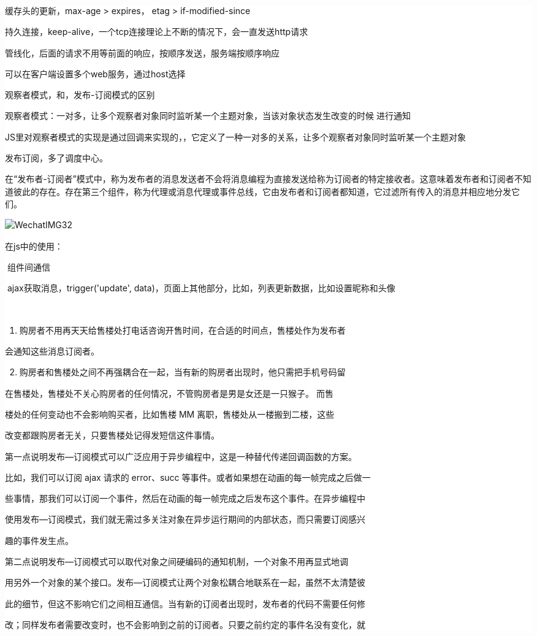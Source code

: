 缓存头的更新，max-age > expires， etag > if-modified-since

持久连接，keep-alive，一个tcp连接理论上不断的情况下，会一直发送http请求

管线化，后面的请求不用等前面的响应，按顺序发送，服务端按顺序响应

可以在客户端设置多个web服务，通过host选择



观察者模式，和，发布-订阅模式的区别

观察者模式：一对多，让多个观察者对象同时监听某一个主题对象，当该对象状态发生改变的时候 进行通知

JS里对观察者模式的实现是通过回调来实现的，，它定义了一种一对多的关系，让多个观察者对象同时监听某一个主题对象



发布订阅，多了调度中心。

 在“发布者-订阅者”模式中，称为发布者的消息发送者不会将消息编程为直接发送给称为订阅者的特定接收者。这意味着发布者和订阅者不知道彼此的存在。存在第三个组件，称为代理或消息代理或事件总线，它由发布者和订阅者都知道，它过滤所有传入的消息并相应地分发它们。

![WechatIMG32](/Users/leeco/Desktop/WechatIMG32.jpeg)



在js中的使用：

​	组件间通信

​	ajax获取消息，trigger('update', data)，页面上其他部分，比如，列表更新数据，比如设置昵称和头像

​	

1. 购房者不用再天天给售楼处打电话咨询开售时间，在合适的时间点，售楼处作为发布者

会通知这些消息订阅者。

2. 购房者和售楼处之间不再强耦合在一起，当有新的购房者出现时，他只需把手机号码留

在售楼处，售楼处不关心购房者的任何情况，不管购房者是男是女还是一只猴子。 而售

楼处的任何变动也不会影响购买者，比如售楼 MM 离职，售楼处从一楼搬到二楼，这些

改变都跟购房者无关，只要售楼处记得发短信这件事情。



第一点说明发布—订阅模式可以广泛应用于异步编程中，这是一种替代传递回调函数的方案。

比如，我们可以订阅 ajax 请求的 error、succ 等事件。或者如果想在动画的每一帧完成之后做一

些事情，那我们可以订阅一个事件，然后在动画的每一帧完成之后发布这个事件。在异步编程中

使用发布—订阅模式，我们就无需过多关注对象在异步运行期间的内部状态，而只需要订阅感兴

趣的事件发生点。



第二点说明发布—订阅模式可以取代对象之间硬编码的通知机制，一个对象不用再显式地调

用另外一个对象的某个接口。发布—订阅模式让两个对象松耦合地联系在一起，虽然不太清楚彼

此的细节，但这不影响它们之间相互通信。当有新的订阅者出现时，发布者的代码不需要任何修

改；同样发布者需要改变时，也不会影响到之前的订阅者。只要之前约定的事件名没有变化，就
